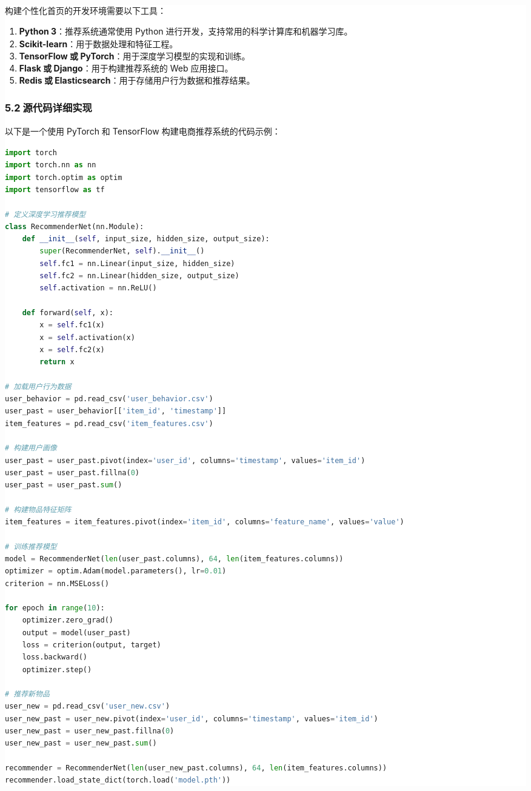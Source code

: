 构建个性化首页的开发环境需要以下工具：

1. **Python 3**：推荐系统通常使用 Python 进行开发，支持常用的科学计算库和机器学习库。
2. **Scikit-learn**：用于数据处理和特征工程。
3. **TensorFlow 或 PyTorch**：用于深度学习模型的实现和训练。
4. **Flask 或 Django**：用于构建推荐系统的 Web 应用接口。
5. **Redis 或 Elasticsearch**：用于存储用户行为数据和推荐结果。

### 5.2 源代码详细实现

以下是一个使用 PyTorch 和 TensorFlow 构建电商推荐系统的代码示例：

```python
import torch
import torch.nn as nn
import torch.optim as optim
import tensorflow as tf

# 定义深度学习推荐模型
class RecommenderNet(nn.Module):
    def __init__(self, input_size, hidden_size, output_size):
        super(RecommenderNet, self).__init__()
        self.fc1 = nn.Linear(input_size, hidden_size)
        self.fc2 = nn.Linear(hidden_size, output_size)
        self.activation = nn.ReLU()
    
    def forward(self, x):
        x = self.fc1(x)
        x = self.activation(x)
        x = self.fc2(x)
        return x

# 加载用户行为数据
user_behavior = pd.read_csv('user_behavior.csv')
user_past = user_behavior[['item_id', 'timestamp']]
item_features = pd.read_csv('item_features.csv')

# 构建用户画像
user_past = user_past.pivot(index='user_id', columns='timestamp', values='item_id')
user_past = user_past.fillna(0)
user_past = user_past.sum()

# 构建物品特征矩阵
item_features = item_features.pivot(index='item_id', columns='feature_name', values='value')

# 训练推荐模型
model = RecommenderNet(len(user_past.columns), 64, len(item_features.columns))
optimizer = optim.Adam(model.parameters(), lr=0.01)
criterion = nn.MSELoss()

for epoch in range(10):
    optimizer.zero_grad()
    output = model(user_past)
    loss = criterion(output, target)
    loss.backward()
    optimizer.step()

# 推荐新物品
user_new = pd.read_csv('user_new.csv')
user_new_past = user_new.pivot(index='user_id', columns='timestamp', values='item_id')
user_new_past = user_new_past.fillna(0)
user_new_past = user_new_past.sum()

recommender = RecommenderNet(len(user_new_past.columns), 64, len(item_features.columns))
recommender.load_state_dict(torch.load('model.pth'))
```